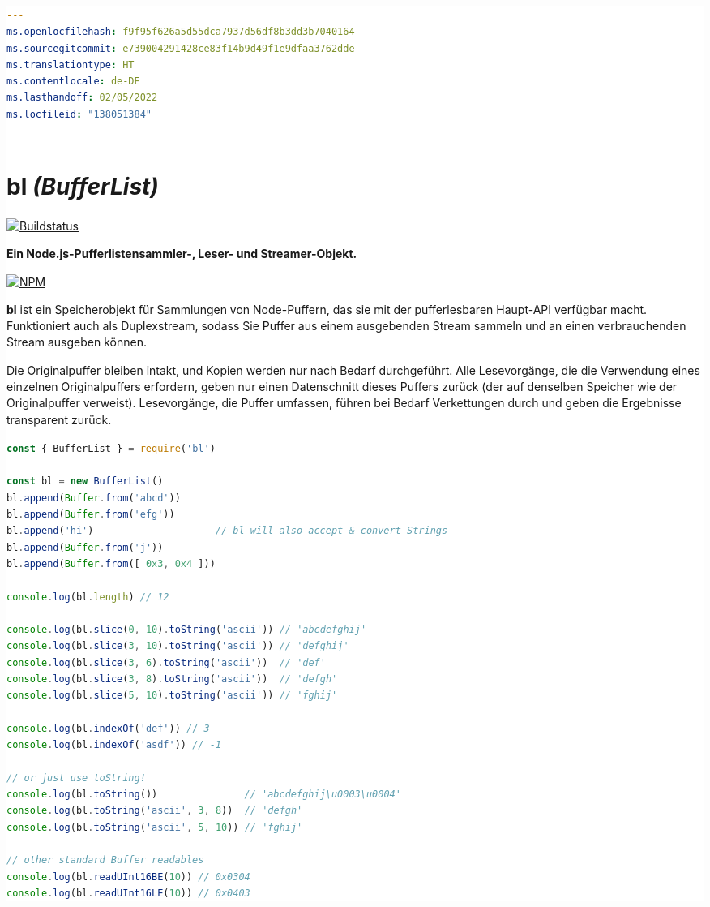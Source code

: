 ```yaml
---
ms.openlocfilehash: f9f95f626a5d55dca7937d56df8b3dd3b7040164
ms.sourcegitcommit: e739004291428ce83f14b9d49f1e9dfaa3762dde
ms.translationtype: HT
ms.contentlocale: de-DE
ms.lasthandoff: 02/05/2022
ms.locfileid: "138051384"
---
```

# <a name="bl-bufferlist"></a>bl *(BufferList)*

[![Buildstatus](https://api.travis-ci.com/rvagg/bl.svg?branch=master)](https://travis-ci.com/rvagg/bl/)

**Ein Node.js-Pufferlistensammler-, Leser- und Streamer-Objekt.**

[![NPM](https://nodei.co/npm/bl.svg)](https://nodei.co/npm/bl/)

**bl** ist ein Speicherobjekt für Sammlungen von Node-Puffern, das sie mit der pufferlesbaren Haupt-API verfügbar macht. Funktioniert auch als Duplexstream, sodass Sie Puffer aus einem ausgebenden Stream sammeln und an einen verbrauchenden Stream ausgeben können.

Die Originalpuffer bleiben intakt, und Kopien werden nur nach Bedarf durchgeführt. Alle Lesevorgänge, die die Verwendung eines einzelnen Originalpuffers erfordern, geben nur einen Datenschnitt dieses Puffers zurück (der auf denselben Speicher wie der Originalpuffer verweist). Lesevorgänge, die Puffer umfassen, führen bei Bedarf Verkettungen durch und geben die Ergebnisse transparent zurück.

```js
const { BufferList } = require('bl')

const bl = new BufferList()
bl.append(Buffer.from('abcd'))
bl.append(Buffer.from('efg'))
bl.append('hi')                     // bl will also accept & convert Strings
bl.append(Buffer.from('j'))
bl.append(Buffer.from([ 0x3, 0x4 ]))

console.log(bl.length) // 12

console.log(bl.slice(0, 10).toString('ascii')) // 'abcdefghij'
console.log(bl.slice(3, 10).toString('ascii')) // 'defghij'
console.log(bl.slice(3, 6).toString('ascii'))  // 'def'
console.log(bl.slice(3, 8).toString('ascii'))  // 'defgh'
console.log(bl.slice(5, 10).toString('ascii')) // 'fghij'

console.log(bl.indexOf('def')) // 3
console.log(bl.indexOf('asdf')) // -1

// or just use toString!
console.log(bl.toString())               // 'abcdefghij\u0003\u0004'
console.log(bl.toString('ascii', 3, 8))  // 'defgh'
console.log(bl.toString('ascii', 5, 10)) // 'fghij'

// other standard Buffer readables
console.log(bl.readUInt16BE(10)) // 0x0304
console.log(bl.readUInt16LE(10)) // 0x0403
```
